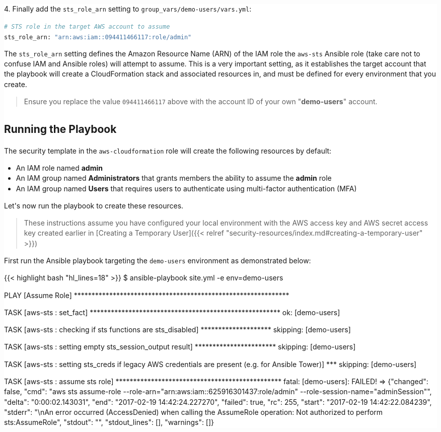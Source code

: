 4\. Finally add the `sts_role_arn` setting to `group_vars/demo-users/vars.yml`:

```python
# STS role in the target AWS account to assume
sts_role_arn: "arn:aws:iam::094411466117:role/admin"
```

The `sts_role_arn` setting defines the Amazon Resource Name (ARN) of the IAM role the `aws-sts` Ansible role (take care not to confuse IAM and Ansible roles) will attempt to assume.  This is a very important setting, as it establishes the target account that the playbook will create a CloudFormation stack and associated resources in, and must be defined for every environment that you create.

> Ensure you replace the value `094411466117` above with the account ID of your own "**demo-users**" account.

## Running the Playbook

The security template in the `aws-cloudformation` role will create the following resources by default:

- An IAM role named **admin**
- An IAM group named **Administrators** that grants members the ability to assume the **admin** role
- An IAM group named **Users** that requires users to authenticate using multi-factor authentication (MFA)

Let's now run the playbook to create these resources.  

> These instructions assume you have configured your local environment with the AWS access key and AWS secret access key created earlier in  [Creating a Temporary User]({{< relref "security-resources/index.md#creating-a-temporary-user" >}})

First run the Ansible playbook targeting the `demo-users` environment as demonstrated below:

{{< highlight bash "hl_lines=18" >}}
$ ansible-playbook site.yml -e env=demo-users

PLAY [Assume Role] *************************************************************

TASK [aws-sts : set_fact] ******************************************************
ok: [demo-users]

TASK [aws-sts : checking if sts functions are sts_disabled] ********************
skipping: [demo-users]

TASK [aws-sts : setting empty sts_session_output result] ***********************
skipping: [demo-users]

TASK [aws-sts : setting sts_creds if legacy AWS credentials are present (e.g. for Ansible Tower)] ***
skipping: [demo-users]

TASK [aws-sts : assume sts role] ***********************************************
fatal: [demo-users]: FAILED! => {"changed": false, "cmd": "aws sts assume-role --role-arn=\"arn:aws:iam::625916301437:role/admin\" 
--role-session-name=\"adminSession\"", "delta": "0:00:02.143031", "end": "2017-02-19 14:42:24.227270", "failed": true, 
"rc": 255, "start": "2017-02-19 14:42:22.084239", "stderr": "\nAn error occurred (AccessDenied) when calling the AssumeRole 
operation: Not authorized to perform sts:AssumeRole", "stdout": "", "stdout_lines": [], "warnings": []}
